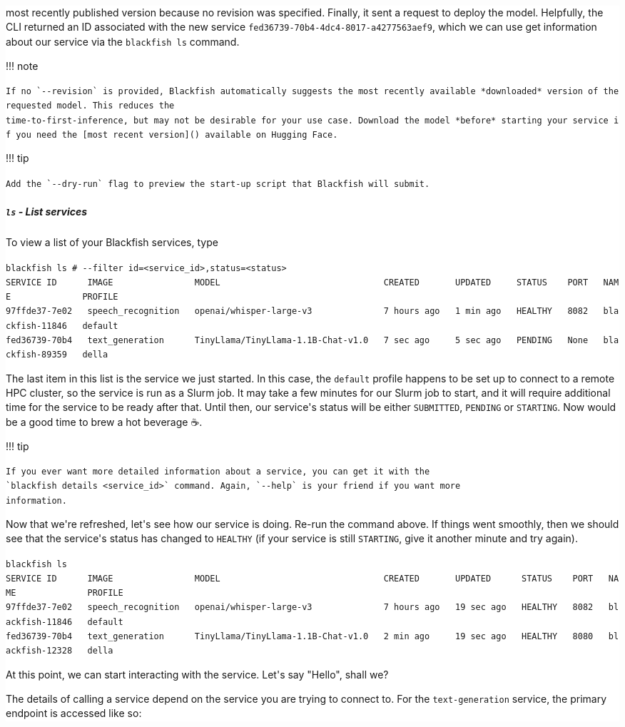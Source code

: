 most recently published version because no revision was specified. Finally, it sent a request to deploy the model. Helpfully, the CLI returned an ID associated with the new service `fed36739-70b4-4dc4-8017-a4277563aef9`, which we can use get information about our service via the `blackfish ls` command.

!!! note

    If no `--revision` is provided, Blackfish automatically suggests the most recently available *downloaded* version of the requested model. This reduces the
    time-to-first-inference, but may not be desirable for your use case. Download the model *before* starting your service if you need the [most recent version]() available on Hugging Face.

!!! tip

    Add the `--dry-run` flag to preview the start-up script that Blackfish will submit.

##### `ls` - List services
To view a list of your Blackfish services, type
```shell
blackfish ls # --filter id=<service_id>,status=<status>
SERVICE ID      IMAGE                MODEL                                CREATED       UPDATED     STATUS    PORT   NAME              PROFILE
97ffde37-7e02   speech_recognition   openai/whisper-large-v3              7 hours ago   1 min ago   HEALTHY   8082   blackfish-11846   default
fed36739-70b4   text_generation      TinyLlama/TinyLlama-1.1B-Chat-v1.0   7 sec ago     5 sec ago   PENDING   None   blackfish-89359   della
```
The last item in this list is the service we just started. In this case, the `default` profile happens to be set up to connect to a remote HPC cluster, so the service is run as a Slurm job. It
may take a few minutes for our Slurm job to start, and it will require additional time for the service to be ready after that. Until then, our service's status will be either `SUBMITTED`, `PENDING` or `STARTING`. Now would be a good time to brew a hot beverage ☕️.

!!! tip

    If you ever want more detailed information about a service, you can get it with the
    `blackfish details <service_id>` command. Again, `--help` is your friend if you want more
    information.

Now that we're refreshed, let's see how our service is doing. Re-run the command above. If things went smoothly, then we should see that the service's status has changed to `HEALTHY` (if your service is still `STARTING`, give it another minute and try again).

```shell
blackfish ls
SERVICE ID      IMAGE                MODEL                                CREATED       UPDATED      STATUS    PORT   NAME              PROFILE
97ffde37-7e02   speech_recognition   openai/whisper-large-v3              7 hours ago   19 sec ago   HEALTHY   8082   blackfish-11846   default
fed36739-70b4   text_generation      TinyLlama/TinyLlama-1.1B-Chat-v1.0   2 min ago     19 sec ago   HEALTHY   8080   blackfish-12328   della
```

At this point, we can start
interacting with the service. Let's say "Hello", shall we?

The details of calling a service depend on the service you are trying to connect to. For the `text-generation` service, the primary endpoint is accessed like so:
